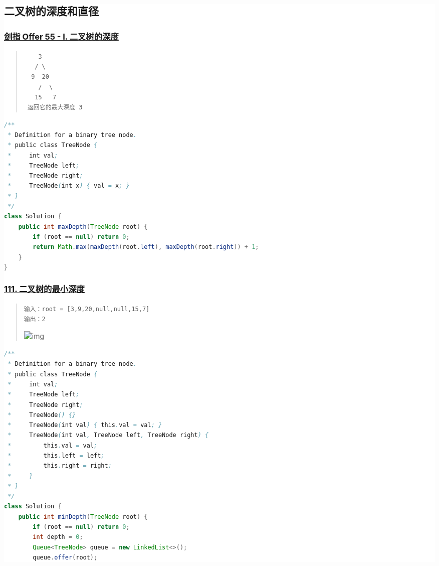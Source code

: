 ## 二叉树的深度和直径

### [剑指 Offer 55 - I. 二叉树的深度](https://leetcode-cn.com/problems/er-cha-shu-de-shen-du-lcof/)

> ```
>     3
>    / \
>   9  20
>     /  \
>    15   7
>  返回它的最大深度 3 
> ```

```java
/**
 * Definition for a binary tree node.
 * public class TreeNode {
 *     int val;
 *     TreeNode left;
 *     TreeNode right;
 *     TreeNode(int x) { val = x; }
 * }
 */
class Solution {
    public int maxDepth(TreeNode root) {
        if (root == null) return 0;
        return Math.max(maxDepth(root.left), maxDepth(root.right)) + 1;
    }
}
```

### [111. 二叉树的最小深度](https://leetcode-cn.com/problems/minimum-depth-of-binary-tree/)

> ```
> 输入：root = [3,9,20,null,null,15,7]
> 输出：2
> ```
>
> ![img](https://assets.leetcode.com/uploads/2020/10/12/ex_depth.jpg)

```java
/**
 * Definition for a binary tree node.
 * public class TreeNode {
 *     int val;
 *     TreeNode left;
 *     TreeNode right;
 *     TreeNode() {}
 *     TreeNode(int val) { this.val = val; }
 *     TreeNode(int val, TreeNode left, TreeNode right) {
 *         this.val = val;
 *         this.left = left;
 *         this.right = right;
 *     }
 * }
 */
class Solution {
    public int minDepth(TreeNode root) {
        if (root == null) return 0;
        int depth = 0;
        Queue<TreeNode> queue = new LinkedList<>();
        queue.offer(root);
```